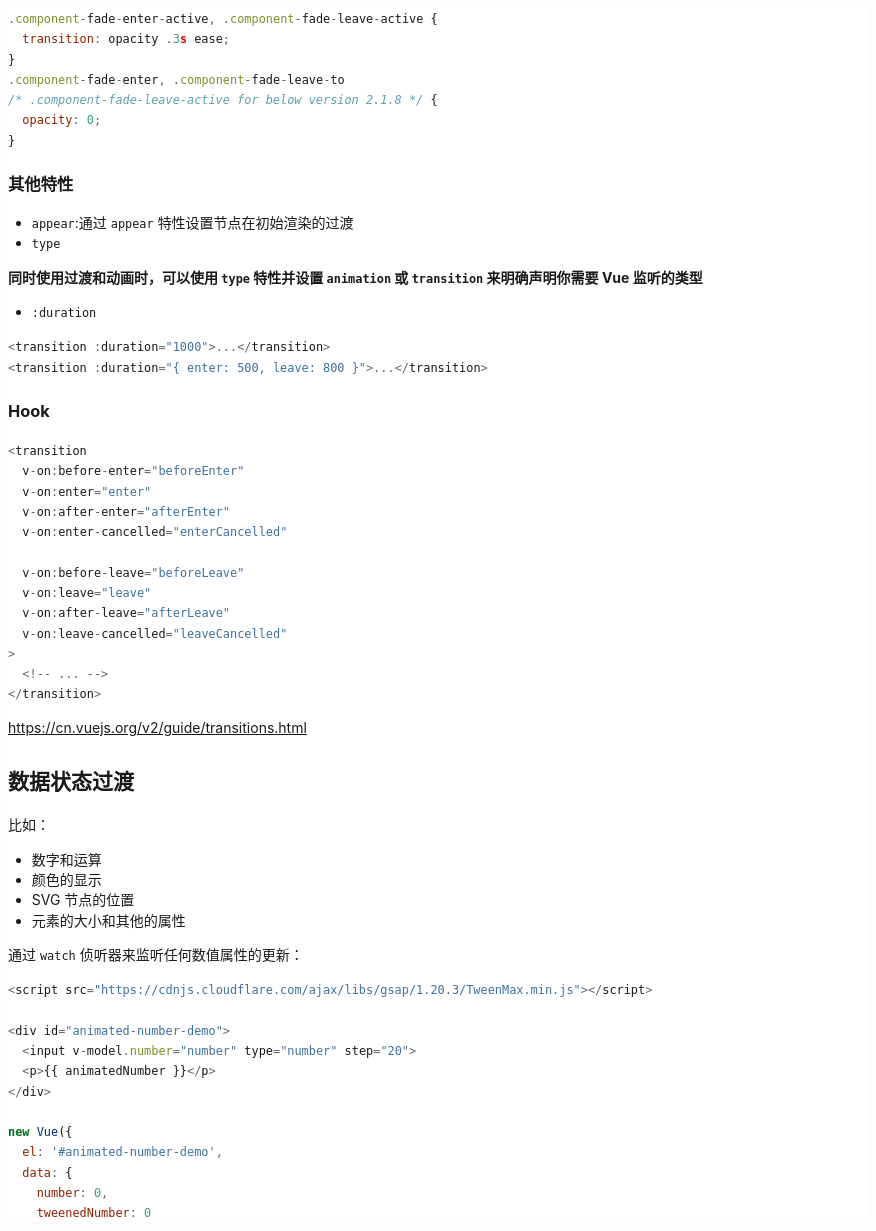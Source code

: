 ```javascript
.component-fade-enter-active, .component-fade-leave-active {
  transition: opacity .3s ease;
}
.component-fade-enter, .component-fade-leave-to
/* .component-fade-leave-active for below version 2.1.8 */ {
  opacity: 0;
}
```

### 其他特性

- `appear`:通过 `appear` 特性设置节点在初始渲染的过渡
- `type`

**同时使用过渡和动画时，可以使用 `type` 特性并设置 `animation` 或 `transition` 来明确声明你需要 Vue 监听的类型**

- `:duration`

```javascript
<transition :duration="1000">...</transition>
<transition :duration="{ enter: 500, leave: 800 }">...</transition>
```

### Hook

```javascript
<transition
  v-on:before-enter="beforeEnter"
  v-on:enter="enter"
  v-on:after-enter="afterEnter"
  v-on:enter-cancelled="enterCancelled"

  v-on:before-leave="beforeLeave"
  v-on:leave="leave"
  v-on:after-leave="afterLeave"
  v-on:leave-cancelled="leaveCancelled"
>
  <!-- ... -->
</transition>
```

https://cn.vuejs.org/v2/guide/transitions.html

## 数据状态过渡

比如：

- 数字和运算
- 颜色的显示
- SVG 节点的位置
- 元素的大小和其他的属性

通过 `watch` 侦听器来监听任何数值属性的更新：

```javascript
<script src="https://cdnjs.cloudflare.com/ajax/libs/gsap/1.20.3/TweenMax.min.js"></script>

<div id="animated-number-demo">
  <input v-model.number="number" type="number" step="20">
  <p>{{ animatedNumber }}</p>
</div>

new Vue({
  el: '#animated-number-demo',
  data: {
    number: 0,
    tweenedNumber: 0
```